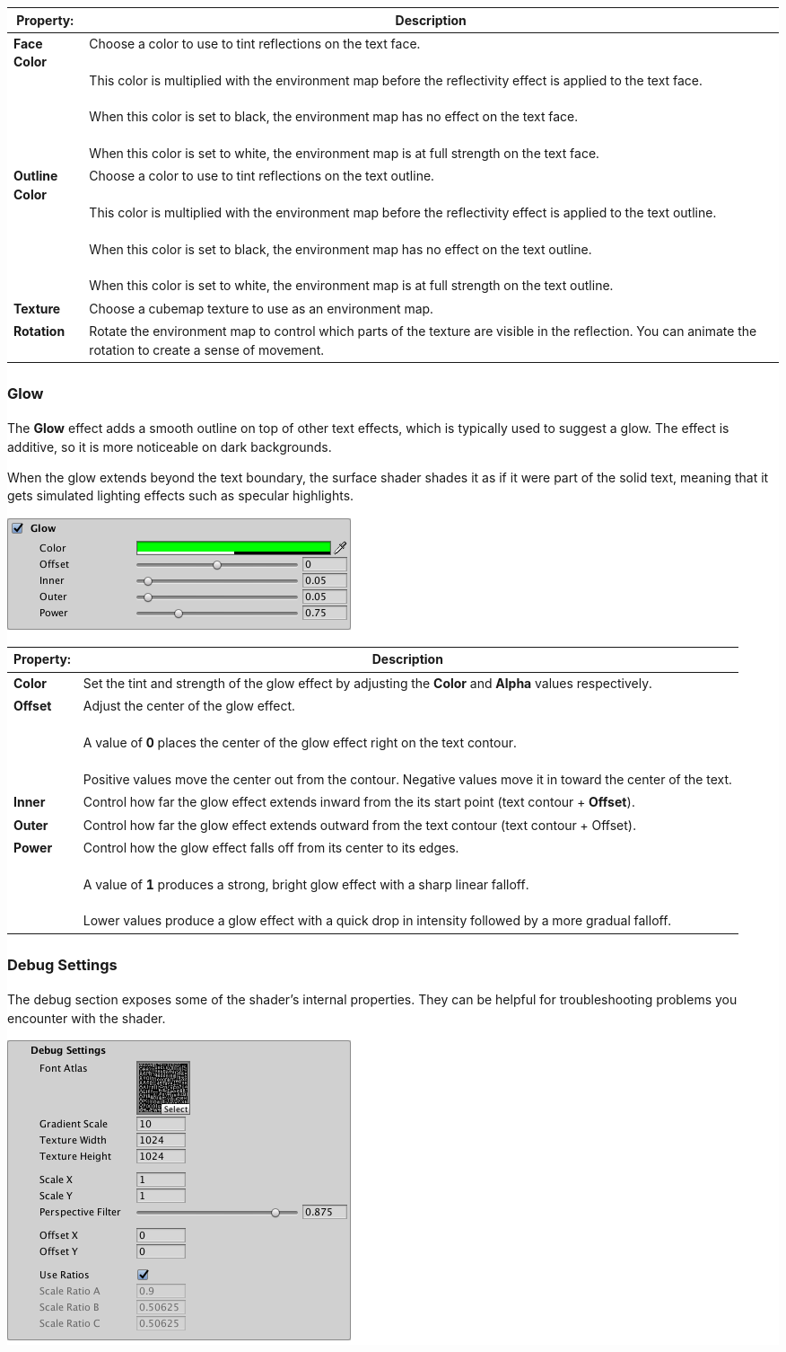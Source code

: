 | Property:    |Description |
|--------------|------------|
| **Face Color** | Choose a color to use to tint reflections on the text face.<br/><br/>This color is multiplied with the environment map before the reflectivity effect is applied to the text face.<br/><br/>When this color is set to black, the environment map has no effect on the text face.<br/><br/>When this color is set to white, the environment map is at full strength on the text face. |
| **Outline Color** | Choose a color to use to tint reflections on the text outline.<br/><br/>This color is multiplied with the environment map before the reflectivity effect is applied to the text outline.<br/><br/>When this color is set to black, the environment map has no effect on the text outline.<br/><br/>When this color is set to white, the environment map is at full strength on the text outline. |
| **Texture** | Choose a cubemap texture to use as an environment map. |
| **Rotation** | Rotate the environment map to control which parts of the texture are visible in the reflection. You can animate the rotation to create a sense of movement. |

<a name="Glow"></a>
### Glow

The **Glow** effect adds a smooth outline on top of other text effects, which is typically used to suggest a glow. The effect is additive, so it is more noticeable on dark backgrounds.

When the glow extends beyond the text boundary, the surface shader shades it as if it were part of the solid text, meaning that it gets simulated lighting effects such as specular highlights.

![](images/TMP_Shader_DFS_Glow.png)

| Property:    |Description |
|--------------|------------|
| **Color** |Set the tint and strength of the glow effect by adjusting the **Color** and **Alpha** values respectively. |
| **Offset** | Adjust the center of the glow effect.<br/><br/>A value of **0** places the center of the glow effect right on the text contour.<br/><br/>Positive values move the center out from the contour. Negative values move it in toward the center of the text. |
| **Inner** | Control how far the glow effect extends inward from the its start point (text contour + **Offset**). |
| **Outer** | Control how far the glow effect extends outward  from the text contour (text contour + Offset). |
| **Power** | Control how the glow effect falls off from its center to its edges.<br/><br/>A value of **1** produces a strong, bright glow effect with a sharp linear falloff.<br/><br/>Lower values produce a glow effect with a quick drop in intensity followed by a more gradual falloff. |

<a name="DebugSettings"></a>
### Debug Settings

The debug section exposes some of the shader’s internal properties. They can be helpful for troubleshooting problems you encounter with the shader.


![](images/TMP_Shader_DFS_Debug.png)
